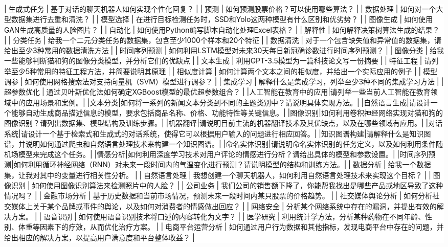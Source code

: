 | 生成式任务 | 基于对话的聊天机器人如何实现个性化回复？ |
| 预测 | 如何预测股票价格？可以使用哪些算法？ |
| 数据处理 | 如何对一个大型数据集进行去重和清洗？ |
| 模型选择 | 在进行目标检测任务时，SSD和Yolo这两种模型有什么区别和优劣势？ |
| 图像生成 | 如何使用GAN生成高质量的人脸图片？ |
| 自动化 | 如何使用Python编写脚本自动化处理Excel表格？ |
| 解释性 | 如何解释决策树算法生成的结果？ |
| 分类任务 | 给我一个二元分类任务的数据集，包含至少1000个样本和20个特征 |
| 数据清洗 | 对于一个包含缺失值和异常值的数据集，请给出至少3种常用的数据清洗方法 |
| 时间序列预测 | 如何利用LSTM模型对未来30天每日新冠确诊数进行时间序列预测？ |
| 图像分类 | 给我一些能够判断猫和狗的图像分类模型，并分析它们的优缺点 |
| 文本生成 | 利用GPT-3.5模型为一篇科技论文写一份摘要 |
| 特征工程 | 请列举至少5种常用的特征工程方法，并简要说明其原理 |
| 相似度计算 | 如何计算两个文本之间的相似度，并给出一个实际应用的例子 |
| 模型调参 | 如何使用网格搜索法对支持向量机（SVM）模型进行调参？ |
| 集成学习 | 解释什么是集成学习，列举至少3种不同的集成学习方法 |
| 超参数优化 | 通过贝叶斯优化法如何确定XGBoost模型的最优超参数组合？ |
|人工智能在教育中的应用|请列举一些当前人工智能在教育领域中的应用场景和案例。|
|文本分类|如何将一系列的新闻文本分类到不同的主题类别中？请说明具体实现方法。|
|自然语言生成|请设计一个能够自动生成商品描述信息的模型，要求包括商品名称、价格、功能特性等关键信息。|
|图像识别|如何利用卷积神经网络实现对猫和狗的图像识别？请列出数据集、模型结构及训练步骤。|
|机器翻译|请说明目前主流的机器翻译技术及其优缺点，以及在哪些领域有应用。|
|对话系统|请设计一个基于检索式和生成式的对话系统，使得它可以根据用户输入的问题进行相应回答。|
|知识图谱构建|请解释什么是知识图谱，并说明如何通过爬虫和自然语言处理技术来构建一个知识图谱。|
|命名实体识别|请说明命名实体识别的任务定义，以及如何利用条件随机场模型来完成这个任务。|
|情感分析|如何利用深度学习技术对用户评论的情感进行分析？请给出具体的模型和参数设置。|
|时间序列预测|如何利用循环神经网络（RNN）对未来一段时间内的气温变化进行预测？请说明模型的结构和训练方法。|
| 数据分析                     | 给我一个数据集，让我对其中的变量进行相关性分析。                                                                                                                                                            |
| 自然语言处理             | 我想创建一个聊天机器人，如何利用自然语言处理技术来实现这个目标？                                                                                                                                                              |
| 图像识别                     | 如何使用图像识别算法来检测照片中的人脸？                                                                                                                                                                               |
| 公司业务                     | 我们公司的销售额下降了，你能帮我找出是哪些产品或地区导致了这种情况吗？                                                                                                                                                  |
| 金融市场分析             | 基于历史数据和当前市场情况，预测未来一段时间内某只股票的价格趋势。                                                                                                                                                       |
| 社交媒体舆论分析     | 如何分析社交媒体上关于某个品牌或事件的舆论，以及如何对消费者的情感做出回应？                                                                                                                                      |
| 网络安全                     | 分析某个网络系统中存在的漏洞，并提出有效的解决方案。                                                                                                                                                                    |
| 语音识别                     | 如何使用语音识别技术将口述的内容转化为文字？                                                                                                                                                                                 |
| 医学研究                     | 利用统计学方法，分析某种药物在不同年龄、性别、体重等因素下的疗效，从而优化治疗方案。                                                                                                                      |
| 电商平台运营分析     | 如何通过用户行为数据和其他指标，发现电商平台中存在的问题，并给出相应的解决方案，以提高用户满意度和平台整体收益？                                                                                                    |
